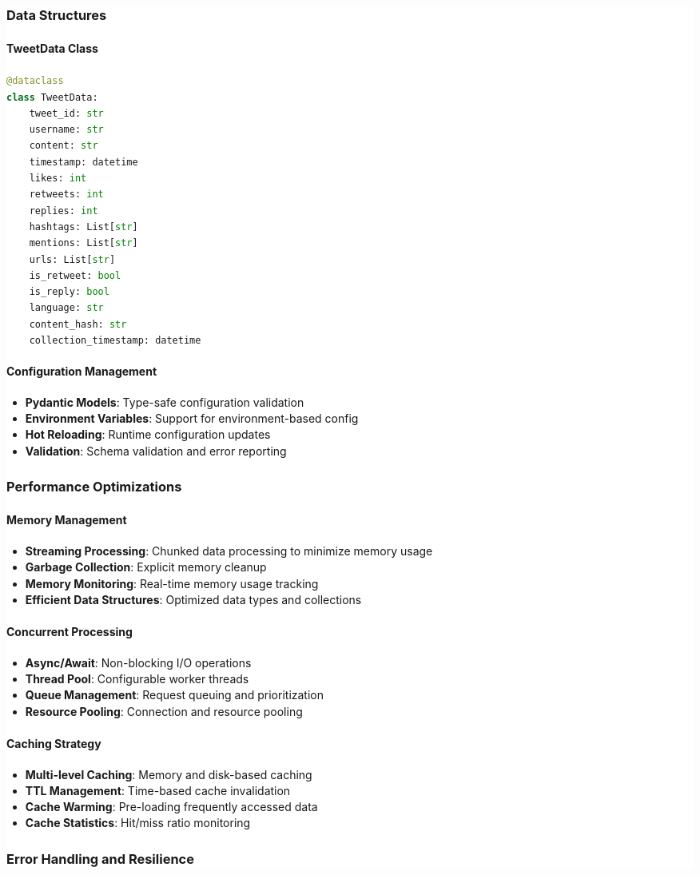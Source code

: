 ### Data Structures

#### TweetData Class
```python
@dataclass
class TweetData:
    tweet_id: str
    username: str
    content: str
    timestamp: datetime
    likes: int
    retweets: int
    replies: int
    hashtags: List[str]
    mentions: List[str]
    urls: List[str]
    is_retweet: bool
    is_reply: bool
    language: str
    content_hash: str
    collection_timestamp: datetime
```

#### Configuration Management
- **Pydantic Models**: Type-safe configuration validation
- **Environment Variables**: Support for environment-based config
- **Hot Reloading**: Runtime configuration updates
- **Validation**: Schema validation and error reporting

### Performance Optimizations

#### Memory Management
- **Streaming Processing**: Chunked data processing to minimize memory usage
- **Garbage Collection**: Explicit memory cleanup
- **Memory Monitoring**: Real-time memory usage tracking
- **Efficient Data Structures**: Optimized data types and collections

#### Concurrent Processing
- **Async/Await**: Non-blocking I/O operations
- **Thread Pool**: Configurable worker threads
- **Queue Management**: Request queuing and prioritization
- **Resource Pooling**: Connection and resource pooling

#### Caching Strategy
- **Multi-level Caching**: Memory and disk-based caching
- **TTL Management**: Time-based cache invalidation
- **Cache Warming**: Pre-loading frequently accessed data
- **Cache Statistics**: Hit/miss ratio monitoring

### Error Handling and Resilience

